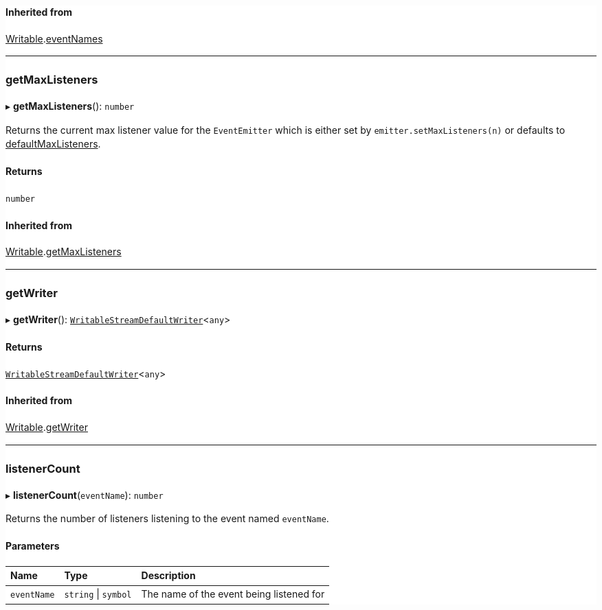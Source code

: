 #### Inherited from

[Writable](https://github.com/oven-sh/bun-types/blob/master/api-docs/classes/stream_.Writable.md).[eventNames](https://github.com/oven-sh/bun-types/blob/master/api-docs/classes/stream_.Writable.md#eventnames)

___

### getMaxListeners

▸ **getMaxListeners**(): `number`

Returns the current max listener value for the `EventEmitter` which is either
set by `emitter.setMaxListeners(n)` or defaults to [defaultMaxListeners](https://github.com/oven-sh/bun-types/blob/master/api-docs/classes/crypto_.Sign.md#defaultmaxlisteners).

#### Returns

`number`

#### Inherited from

[Writable](https://github.com/oven-sh/bun-types/blob/master/api-docs/classes/stream_.Writable.md).[getMaxListeners](https://github.com/oven-sh/bun-types/blob/master/api-docs/classes/stream_.Writable.md#getmaxlisteners)

___

### getWriter

▸ **getWriter**(): [`WritableStreamDefaultWriter`](https://github.com/oven-sh/bun-types/blob/master/api-docs/modules.md#writablestreamdefaultwriter)<`any`\>

#### Returns

[`WritableStreamDefaultWriter`](https://github.com/oven-sh/bun-types/blob/master/api-docs/modules.md#writablestreamdefaultwriter)<`any`\>

#### Inherited from

[Writable](https://github.com/oven-sh/bun-types/blob/master/api-docs/classes/stream_.Writable.md).[getWriter](https://github.com/oven-sh/bun-types/blob/master/api-docs/classes/stream_.Writable.md#getwriter)

___

### listenerCount

▸ **listenerCount**(`eventName`): `number`

Returns the number of listeners listening to the event named `eventName`.

#### Parameters

| Name | Type | Description |
| :------ | :------ | :------ |
| `eventName` | `string` \| `symbol` | The name of the event being listened for |
